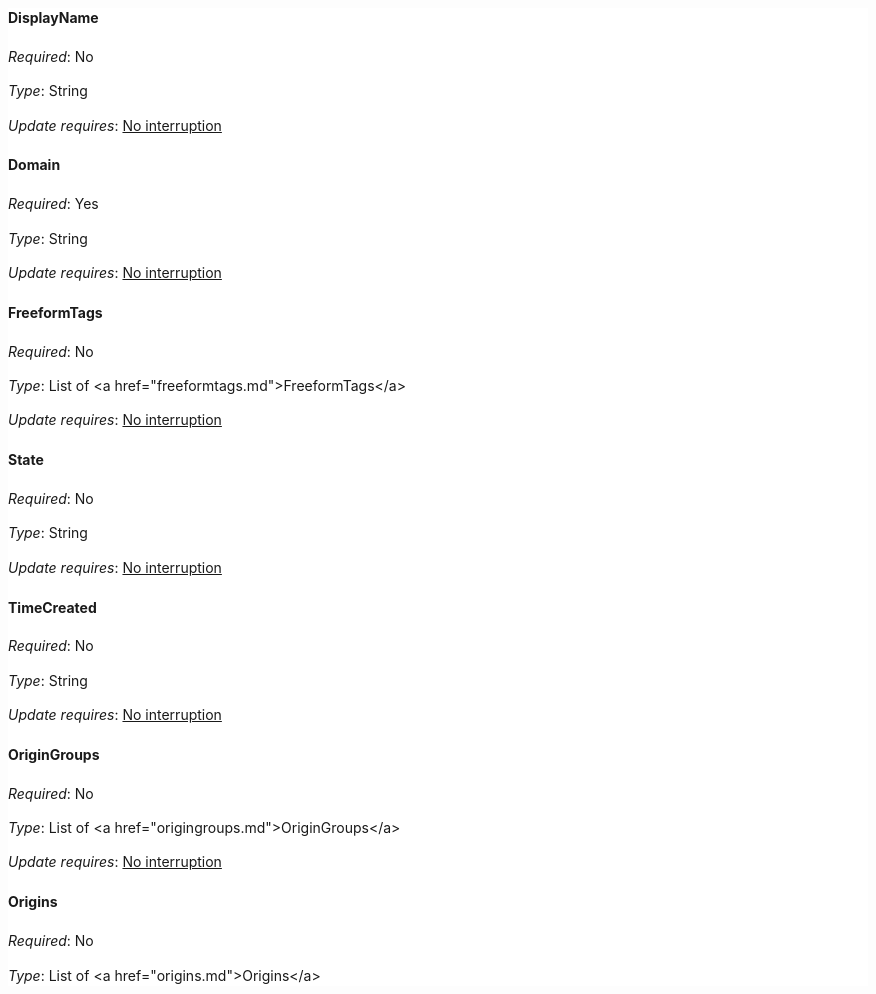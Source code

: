 #### DisplayName

_Required_: No

_Type_: String

_Update requires_: [No interruption](https://docs.aws.amazon.com/AWSCloudFormation/latest/UserGuide/using-cfn-updating-stacks-update-behaviors.html#update-no-interrupt)

#### Domain

_Required_: Yes

_Type_: String

_Update requires_: [No interruption](https://docs.aws.amazon.com/AWSCloudFormation/latest/UserGuide/using-cfn-updating-stacks-update-behaviors.html#update-no-interrupt)

#### FreeformTags

_Required_: No

_Type_: List of &lt;a href=&#34;freeformtags.md&#34;&gt;FreeformTags&lt;/a&gt;

_Update requires_: [No interruption](https://docs.aws.amazon.com/AWSCloudFormation/latest/UserGuide/using-cfn-updating-stacks-update-behaviors.html#update-no-interrupt)

#### State

_Required_: No

_Type_: String

_Update requires_: [No interruption](https://docs.aws.amazon.com/AWSCloudFormation/latest/UserGuide/using-cfn-updating-stacks-update-behaviors.html#update-no-interrupt)

#### TimeCreated

_Required_: No

_Type_: String

_Update requires_: [No interruption](https://docs.aws.amazon.com/AWSCloudFormation/latest/UserGuide/using-cfn-updating-stacks-update-behaviors.html#update-no-interrupt)

#### OriginGroups

_Required_: No

_Type_: List of &lt;a href=&#34;origingroups.md&#34;&gt;OriginGroups&lt;/a&gt;

_Update requires_: [No interruption](https://docs.aws.amazon.com/AWSCloudFormation/latest/UserGuide/using-cfn-updating-stacks-update-behaviors.html#update-no-interrupt)

#### Origins

_Required_: No

_Type_: List of &lt;a href=&#34;origins.md&#34;&gt;Origins&lt;/a&gt;
